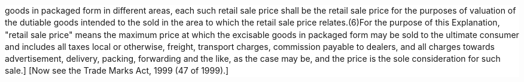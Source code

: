 goods in packaged form in different areas, each such retail sale price shall
be the retail sale price for the purposes of valuation of the dutiable goods
intended to the sold in the area to which the retail sale price relates.(6)For
the purpose of this Explanation, "retail sale price" means the maximum price
at which the excisable goods in packaged form may be sold to the ultimate
consumer and includes all taxes local or otherwise, freight, transport
charges, commission payable to dealers, and all charges towards advertisement,
delivery, packing, forwarding and the like, as the case may be, and the price
is the sole consideration for such sale.] [Now see the Trade Marks Act, 1999
(47 of 1999).]

